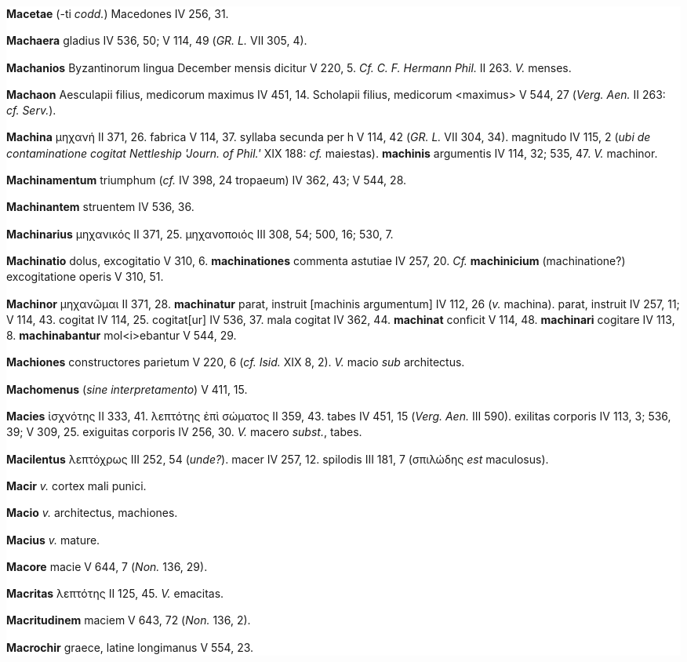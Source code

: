 **Macetae** (-ti *codd.*) Macedones IV 256, 31.

**Machaera** gladius IV 536, 50; V 114, 49 (*GR. L.* VII 305, 4).

**Machanios** Byzantinorum lingua December mensis dicitur V 220, 5. *Cf.
C. F. Hermann Phil.* II 263. *V.* menses.

**Machaon** Aesculapii filius, medicorum maximus IV 451, 14. Scholapii
filius, medicorum \<maximus\> V 544, 27 (*Verg. Aen.* II 263: *cf.
Serv.*).

**Machina** μηχανή II 371, 26. fabrica V 114, 37. syllaba secunda per h
V 114, 42 (*GR. L.* VII 304, 34). magnitudo IV 115, 2 (*ubi de
contaminatione cogitat Nettleship 'Journ. of Phil.'* XIX 188: *cf.*
maiestas). **machinis** argumentis IV 114, 32; 535, 47. *V.* machinor.

**Machinamentum** triumphum (*cf.* IV 398, 24 tropaeum) IV 362, 43; V
544, 28.

**Machinantem** struentem IV 536, 36.

**Machinarius** μηχανικός II 371, 25. μηχανοποιός III 308, 54; 500, 16;
530, 7.

**Machinatio** dolus, excogitatio V 310, 6. **machinationes** commenta
astutiae IV 257, 20. *Cf.* **machinicium** (machinatione?) excogitatione
operis V 310, 51.

**Machinor** μηχανῶμαι II 371, 28. **machinatur** parat, instruit
[machinis argumentum] IV 112, 26 (*v.* machina). parat, instruit IV
257, 11; V 114, 43. cogitat IV 114, 25. cogitat[ur] IV 536, 37. mala
cogitat IV 362, 44. **machinat** conficit V 114, 48. **machinari**
cogitare IV 113, 8. **machinabantur** mol\<i\>ebantur V 544, 29.

**Machiones** constructores parietum V 220, 6 (*cf. Isid.* XIX 8, 2).
*V.* macio *sub* architectus.

**Machomenus** (*sine interpretamento*) V 411, 15.

**Macies** ἰσχνότης II 333, 41. λεπτότης ἐπὶ σώματος II 359, 43. tabes
IV 451, 15 (*Verg. Aen.* III 590). exilitas corporis IV 113, 3; 536,
39; V 309, 25. exiguitas corporis IV 256, 30. *V.* macero *subst.*,
tabes.

**Macilentus** λεπτόχρως III 252, 54 (*unde?*). macer IV 257, 12.
spilodis III 181, 7 (σπιλώδης *est* maculosus).

**Macir** *v.* cortex mali punici.

**Macio** *v.* architectus, machiones.

**Macius** *v.* mature.

**Macore** macie V 644, 7 (*Non.* 136, 29).

**Macritas** λεπτότης II 125, 45. *V.* emacitas.

**Macritudinem** maciem V 643, 72 (*Non.* 136, 2).

**Macrochir** graece, latine longimanus V 554, 23.

